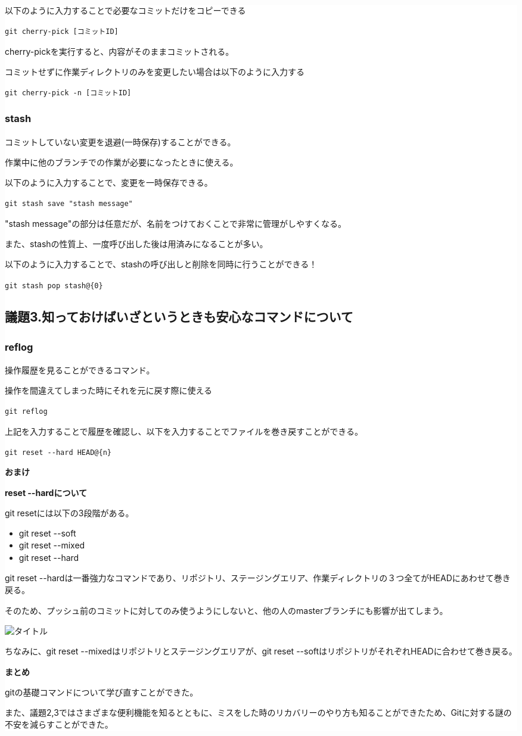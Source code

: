 以下のように入力することで必要なコミットだけをコピーできる
```
git cherry-pick [コミットID]
```
cherry-pickを実行すると、内容がそのままコミットされる。

コミットせずに作業ディレクトリのみを変更したい場合は以下のように入力する
```
git cherry-pick -n [コミットID]
```
### **stash**
コミットしていない変更を退避(一時保存)することができる。

作業中に他のブランチでの作業が必要になったときに使える。

以下のように入力することで、変更を一時保存できる。
```
git stash save "stash message"
```
"stash message"の部分は任意だが、名前をつけておくことで非常に管理がしやすくなる。

また、stashの性質上、一度呼び出した後は用済みになることが多い。

以下のように入力することで、stashの呼び出しと削除を同時に行うことができる！
```
git stash pop stash@{0}
```
## **議題3.知っておけばいざというときも安心なコマンドについて**
### **reflog**
操作履歴を見ることができるコマンド。

操作を間違えてしまった時にそれを元に戻す際に使える
```
git reflog
```
上記を入力することで履歴を確認し、以下を入力することでファイルを巻き戻すことができる。

```
git reset --hard HEAD@{n}
```
**おまけ**

**reset --hardについて**

git resetには以下の3段階がある。
- git reset --soft
- git reset --mixed
- git reset --hard

git reset --hardは一番強力なコマンドであり、リポジトリ、ステージングエリア、作業ディレクトリの３つ全てがHEADにあわせて巻き戻る。

そのため、プッシュ前のコミットに対してのみ使うようにしないと、他の人のmasterブランチにも影響が出てしまう。

![タイトル](git.png)

ちなみに、git reset --mixedはリポジトリとステージングエリアが、git reset --softはリポジトリがそれぞれHEADに合わせて巻き戻る。

**まとめ**

gitの基礎コマンドについて学び直すことができた。

また、議題2,3ではさまざまな便利機能を知るとともに、ミスをした時のリカバリーのやり方も知ることができたため、Gitに対する謎の不安を減らすことができた。
